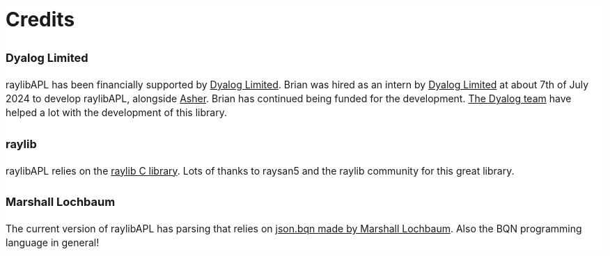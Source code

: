 # Credits

### Dyalog Limited
raylibAPL has been financially supported by [Dyalog Limited](https://www.dyalog.com/).
Brian was hired as an intern by [Dyalog Limited](https://www.dyalog.com/) at about 7th of July 2024 to develop raylibAPL, alongside [Asher](https://github.com/asherbhs). Brian has continued being funded for the development.
[The Dyalog team](https://www.dyalog.com/meet-team-dyalog.htm) have helped a lot with the development of this library.

### raylib
raylibAPL relies on the [raylib C library](https://github.com/raysan5/raylib/). Lots of thanks to raysan5 and the raylib community for this great library.

### Marshall Lochbaum
The current version of raylibAPL has parsing that relies on [json.bqn made by Marshall Lochbaum](https://github.com/mlochbaum/bqn-libs/blob/master/json.bqn). Also the BQN programming language in general!
